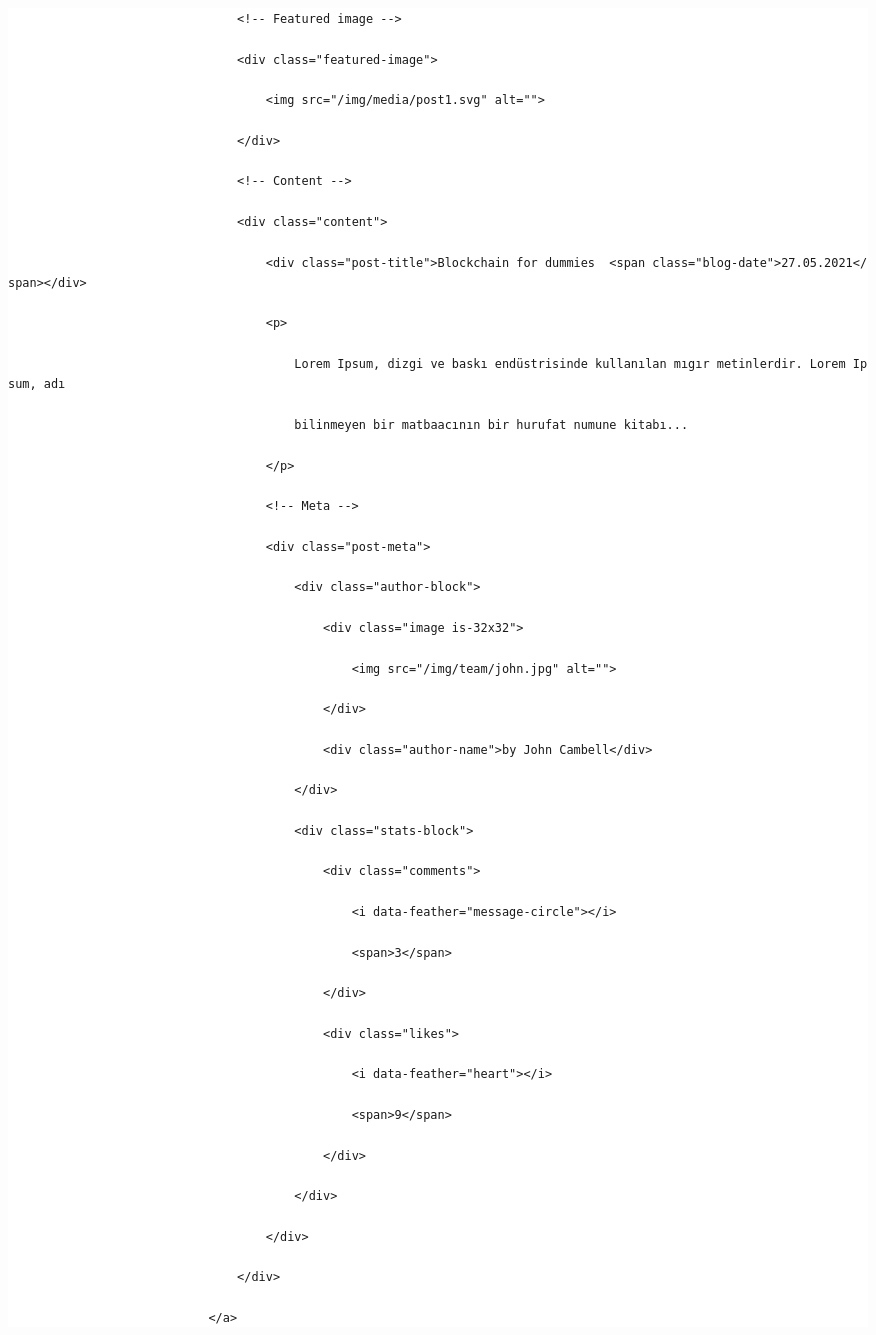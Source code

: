                                     <!-- Featured image -->

                                    <div class="featured-image">

                                        <img src="/img/media/post1.svg" alt="">

                                    </div>

                                    <!-- Content -->

                                    <div class="content">

                                        <div class="post-title">Blockchain for dummies  <span class="blog-date">27.05.2021</span></div>

                                        <p>

                                            Lorem Ipsum, dizgi ve baskı endüstrisinde kullanılan mıgır metinlerdir. Lorem Ipsum, adı

                                            bilinmeyen bir matbaacının bir hurufat numune kitabı...

                                        </p>

                                        <!-- Meta -->

                                        <div class="post-meta">

                                            <div class="author-block">

                                                <div class="image is-32x32">

                                                    <img src="/img/team/john.jpg" alt="">

                                                </div>

                                                <div class="author-name">by John Cambell</div>

                                            </div>

                                            <div class="stats-block">

                                                <div class="comments">

                                                    <i data-feather="message-circle"></i>

                                                    <span>3</span>

                                                </div>

                                                <div class="likes">

                                                    <i data-feather="heart"></i>

                                                    <span>9</span>

                                                </div>

                                            </div>

                                        </div>

                                    </div>

                                </a>
